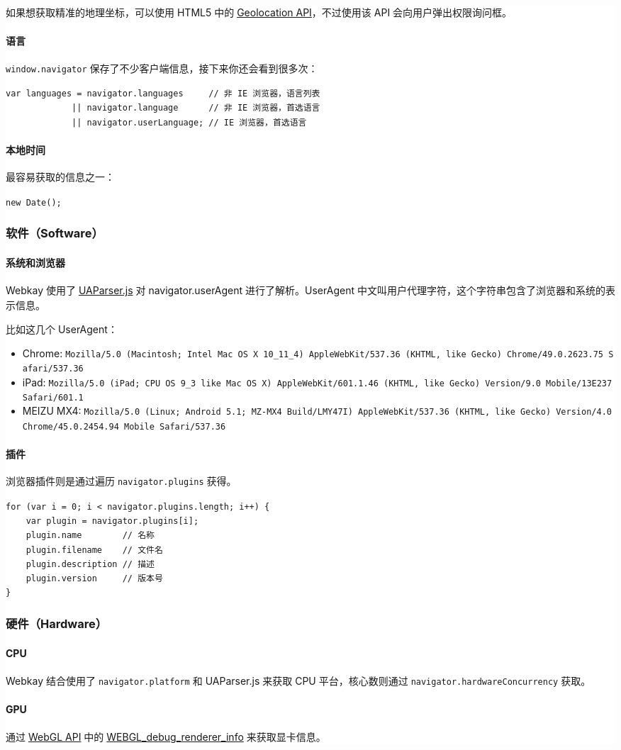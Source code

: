 如果想获取精准的地理坐标，可以使用 HTML5 中的 [Geolocation API](https://developer.mozilla.org/en-US/docs/Web/API/Geolocation/Using_geolocation "Geolocation API")，不过使用该 API 会向用户弹出权限询问框。

#### 语言
`window.navigator` 保存了不少客户端信息，接下来你还会看到很多次：

    var languages = navigator.languages     // 非 IE 浏览器，语言列表
                 || navigator.language      // 非 IE 浏览器，首选语言
                 || navigator.userLanguage; // IE 浏览器，首选语言

#### 本地时间

最容易获取的信息之一：

    new Date();

### 软件（Software）

#### 系统和浏览器

Webkay 使用了 [UAParser.js](https://github.com/faisalman/ua-parser-js "UAParser.js") 对 navigator.userAgent 进行了解析。UserAgent 中文叫用户代理字符，这个字符串包含了浏览器和系统的表示信息。

比如这几个 UserAgent：

- Chrome: `Mozilla/5.0 (Macintosh; Intel Mac OS X 10_11_4) AppleWebKit/537.36 (KHTML, like Gecko) Chrome/49.0.2623.75 Safari/537.36`
- iPad: `Mozilla/5.0 (iPad; CPU OS 9_3 like Mac OS X) AppleWebKit/601.1.46 (KHTML, like Gecko) Version/9.0 Mobile/13E237 Safari/601.1`
- MEIZU MX4: `Mozilla/5.0 (Linux; Android 5.1; MZ-MX4 Build/LMY47I) AppleWebKit/537.36 (KHTML, like Gecko) Version/4.0 Chrome/45.0.2454.94 Mobile Safari/537.36`

#### 插件

浏览器插件则是通过遍历 `navigator.plugins` 获得。

    for (var i = 0; i < navigator.plugins.length; i++) {
        var plugin = navigator.plugins[i];
        plugin.name        // 名称
        plugin.filename    // 文件名
        plugin.description // 描述
        plugin.version     // 版本号
    }

### 硬件（Hardware）

#### CPU

Webkay 结合使用了 `navigator.platform` 和 UAParser.js 来获取 CPU 平台，核心数则通过 `navigator.hardwareConcurrency` 获取。

#### GPU

通过 [WebGL API](https://developer.mozilla.org/en-US/docs/Web/API/WebGL_API "WebGL API") 中的 [WEBGL_debug_renderer_info](https://developer.mozilla.org/en-US/docs/Web/API/WEBGL_debug_renderer_info "WEBGL_debug_renderer_info") 来获取显卡信息。
